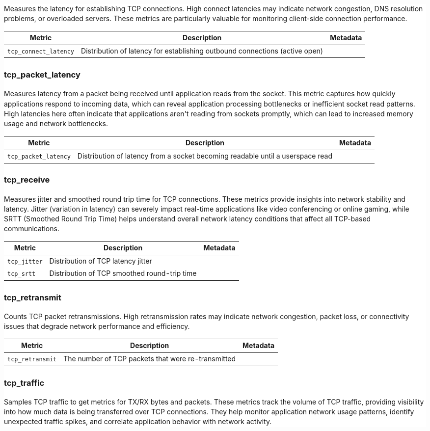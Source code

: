 Measures the latency for establishing TCP connections. High connect latencies
may indicate network congestion, DNS resolution problems, or overloaded servers.
These metrics are particularly valuable for monitoring client-side connection
performance.

| Metric | Description | Metadata |
|--------|-------------|----------|
| `tcp_connect_latency` | Distribution of latency for establishing outbound connections (active open) | |

### tcp_packet_latency

Measures latency from a packet being received until application reads from the
socket. This metric captures how quickly applications respond to incoming data,
which can reveal application processing bottlenecks or inefficient socket read
patterns. High latencies here often indicate that applications aren't reading
from sockets promptly, which can lead to increased memory usage and network
bottlenecks.

| Metric | Description | Metadata |
|--------|-------------|----------|
| `tcp_packet_latency` | Distribution of latency from a socket becoming readable until a userspace read | |

### tcp_receive

Measures jitter and smoothed round trip time for TCP connections. These metrics
provide insights into network stability and latency. Jitter (variation in
latency) can severely impact real-time applications like video conferencing or
online gaming, while SRTT (Smoothed Round Trip Time) helps understand overall
network latency conditions that affect all TCP-based communications.

| Metric | Description | Metadata |
|--------|-------------|----------|
| `tcp_jitter` | Distribution of TCP latency jitter | |
| `tcp_srtt` | Distribution of TCP smoothed round-trip time | |

### tcp_retransmit

Counts TCP packet retransmissions. High retransmission rates may indicate
network congestion, packet loss, or connectivity issues that degrade network
performance and efficiency.

| Metric | Description | Metadata |
|--------|-------------|----------|
| `tcp_retransmit` | The number of TCP packets that were re-transmitted | |

### tcp_traffic

Samples TCP traffic to get metrics for TX/RX bytes and packets. These metrics
track the volume of TCP traffic, providing visibility into how much data is
being transferred over TCP connections. They help monitor application network
usage patterns, identify unexpected traffic spikes, and correlate application
behavior with network activity.
